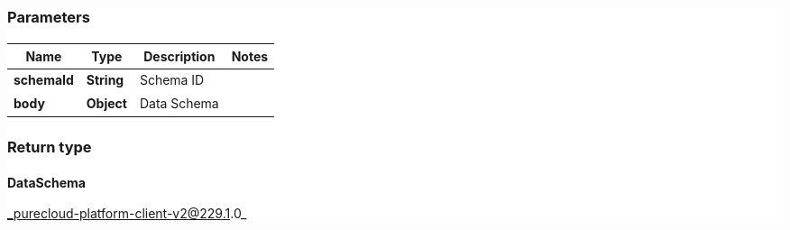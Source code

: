 ### Parameters


| Name | Type | Description  | Notes |
| ------------- | ------------- | ------------- | ------------- |
 **schemaId** | **String** | Schema ID |  |
 **body** | **Object** | Data Schema |  |

### Return type

**DataSchema**


_purecloud-platform-client-v2@229.1.0_

